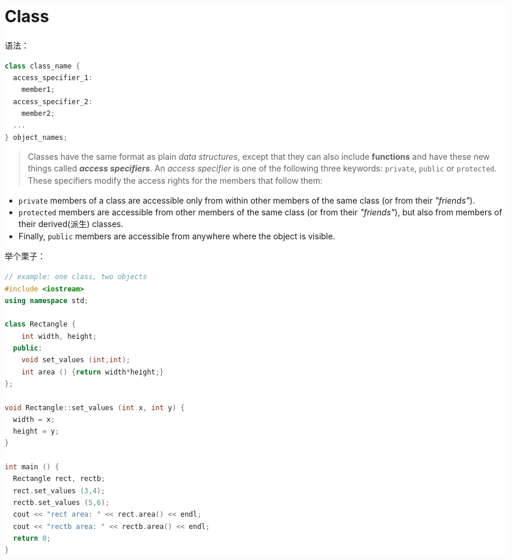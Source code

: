 # Class

语法：

```c++
class class_name {
  access_specifier_1:
    member1;
  access_specifier_2:
    member2;
  ...
} object_names;
```

> Classes have the same format as plain *data structures*, except that they can also include **functions** and have these new things called ***access specifiers***. An *access specifier* is one of the following three keywords: `private`, `public` or `protected`. These specifiers modify the access rights for the members that follow them: 

+ `private` members of a class are accessible only from within other members of the same class (or from their *"friends"*).
+ `protected` members are accessible from other members of the same class (or from their *"friends"*), but also from members of their derived(派生) classes.
+ Finally, `public` members are accessible from anywhere where the object is visible.

举个栗子：

```c++
// example: one class, two objects
#include <iostream>
using namespace std;

class Rectangle {
    int width, height;
  public:
    void set_values (int,int);
    int area () {return width*height;}
};

void Rectangle::set_values (int x, int y) {
  width = x;
  height = y;
}

int main () {
  Rectangle rect, rectb;
  rect.set_values (3,4);
  rectb.set_values (5,6);
  cout << "rect area: " << rect.area() << endl;
  cout << "rectb area: " << rectb.area() << endl;
  return 0;
}
```
